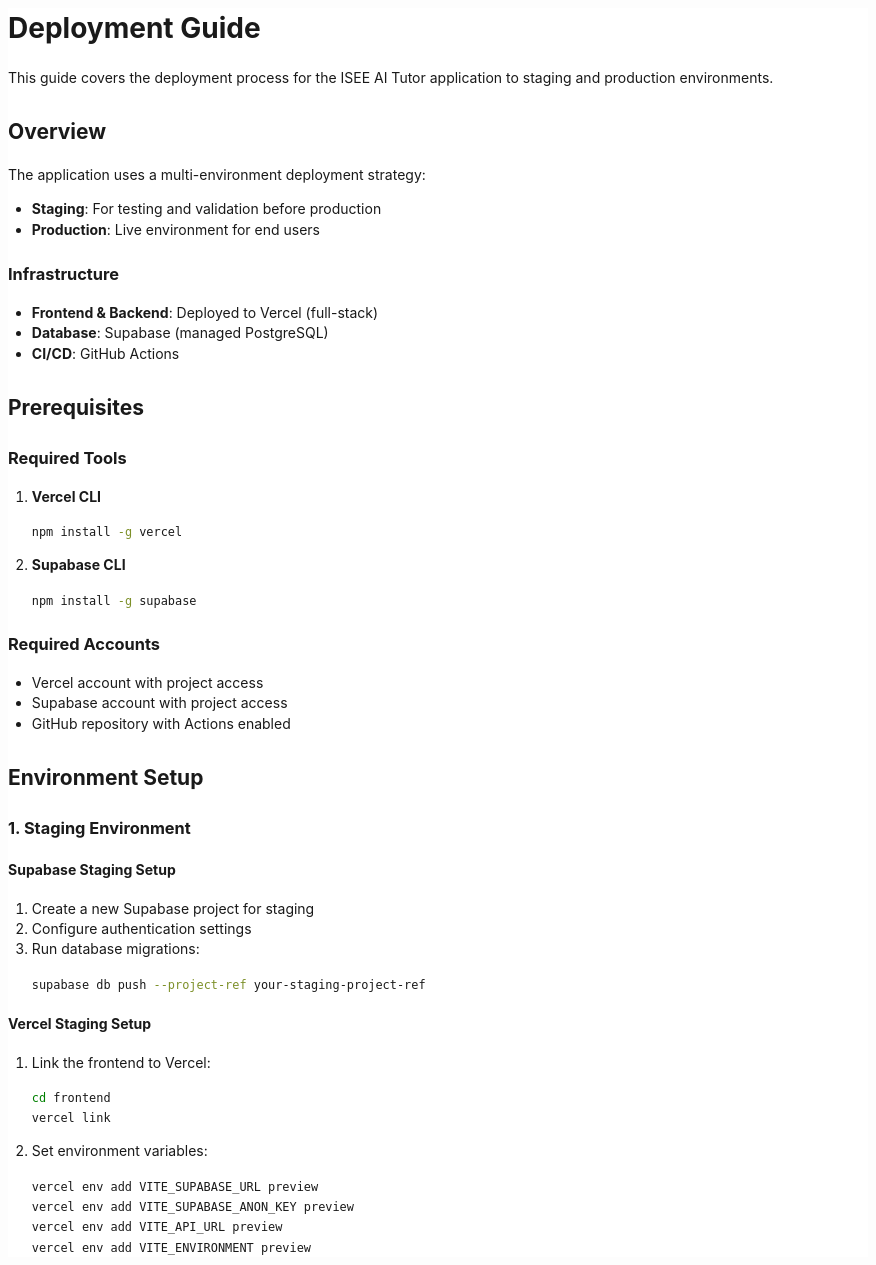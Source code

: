 # Deployment Guide

This guide covers the deployment process for the ISEE AI Tutor application to staging and production environments.

## Overview

The application uses a multi-environment deployment strategy:
- **Staging**: For testing and validation before production
- **Production**: Live environment for end users

### Infrastructure

- **Frontend & Backend**: Deployed to Vercel (full-stack)
- **Database**: Supabase (managed PostgreSQL)
- **CI/CD**: GitHub Actions

## Prerequisites

### Required Tools

1. **Vercel CLI**
   ```bash
   npm install -g vercel
   ```

2. **Supabase CLI**
   ```bash
   npm install -g supabase
   ```

### Required Accounts

- Vercel account with project access
- Supabase account with project access
- GitHub repository with Actions enabled

## Environment Setup

### 1. Staging Environment

#### Supabase Staging Setup
1. Create a new Supabase project for staging
2. Configure authentication settings
3. Run database migrations:
   ```bash
   supabase db push --project-ref your-staging-project-ref
   ```

#### Vercel Staging Setup
1. Link the frontend to Vercel:
   ```bash
   cd frontend
   vercel link
   ```
2. Set environment variables:
   ```bash
   vercel env add VITE_SUPABASE_URL preview
   vercel env add VITE_SUPABASE_ANON_KEY preview
   vercel env add VITE_API_URL preview
   vercel env add VITE_ENVIRONMENT preview
   ```
